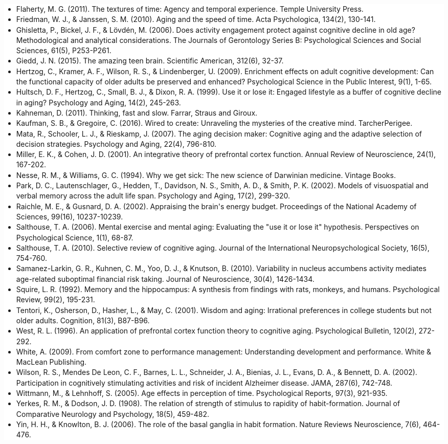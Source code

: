 - Flaherty, M. G. (2011). The textures of time: Agency and temporal experience. Temple University Press.
- Friedman, W. J., & Janssen, S. M. (2010). Aging and the speed of time. Acta Psychologica, 134(2), 130-141.
- Ghisletta, P., Bickel, J. F., & Lövdén, M. (2006). Does activity engagement protect against cognitive decline in old age? Methodological and analytical considerations. The Journals of Gerontology Series B: Psychological Sciences and Social Sciences, 61(5), P253-P261.
- Giedd, J. N. (2015). The amazing teen brain. Scientific American, 312(6), 32-37.
- Hertzog, C., Kramer, A. F., Wilson, R. S., & Lindenberger, U. (2009). Enrichment effects on adult cognitive development: Can the functional capacity of older adults be preserved and enhanced? Psychological Science in the Public Interest, 9(1), 1-65.
- Hultsch, D. F., Hertzog, C., Small, B. J., & Dixon, R. A. (1999). Use it or lose it: Engaged lifestyle as a buffer of cognitive decline in aging? Psychology and Aging, 14(2), 245-263.
- Kahneman, D. (2011). Thinking, fast and slow. Farrar, Straus and Giroux.
- Kaufman, S. B., & Gregoire, C. (2016). Wired to create: Unraveling the mysteries of the creative mind. TarcherPerigee.
- Mata, R., Schooler, L. J., & Rieskamp, J. (2007). The aging decision maker: Cognitive aging and the adaptive selection of decision strategies. Psychology and Aging, 22(4), 796-810.
- Miller, E. K., & Cohen, J. D. (2001). An integrative theory of prefrontal cortex function. Annual Review of Neuroscience, 24(1), 167-202.
- Nesse, R. M., & Williams, G. C. (1994). Why we get sick: The new science of Darwinian medicine. Vintage Books.
- Park, D. C., Lautenschlager, G., Hedden, T., Davidson, N. S., Smith, A. D., & Smith, P. K. (2002). Models of visuospatial and verbal memory across the adult life span. Psychology and Aging, 17(2), 299-320.
- Raichle, M. E., & Gusnard, D. A. (2002). Appraising the brain's energy budget. Proceedings of the National Academy of Sciences, 99(16), 10237-10239.
- Salthouse, T. A. (2006). Mental exercise and mental aging: Evaluating the "use it or lose it" hypothesis. Perspectives on Psychological Science, 1(1), 68-87.
- Salthouse, T. A. (2010). Selective review of cognitive aging. Journal of the International Neuropsychological Society, 16(5), 754-760.
- Samanez-Larkin, G. R., Kuhnen, C. M., Yoo, D. J., & Knutson, B. (2010). Variability in nucleus accumbens activity mediates age-related suboptimal financial risk taking. Journal of Neuroscience, 30(4), 1426-1434.
- Squire, L. R. (1992). Memory and the hippocampus: A synthesis from findings with rats, monkeys, and humans. Psychological Review, 99(2), 195-231.
- Tentori, K., Osherson, D., Hasher, L., & May, C. (2001). Wisdom and aging: Irrational preferences in college students but not older adults. Cognition, 81(3), B87-B96.
- West, R. L. (1996). An application of prefrontal cortex function theory to cognitive aging. Psychological Bulletin, 120(2), 272-292.
- White, A. (2009). From comfort zone to performance management: Understanding development and performance. White & MacLean Publishing.
- Wilson, R. S., Mendes De Leon, C. F., Barnes, L. L., Schneider, J. A., Bienias, J. L., Evans, D. A., & Bennett, D. A. (2002). Participation in cognitively stimulating activities and risk of incident Alzheimer disease. JAMA, 287(6), 742-748.
- Wittmann, M., & Lehnhoff, S. (2005). Age effects in perception of time. Psychological Reports, 97(3), 921-935.
- Yerkes, R. M., & Dodson, J. D. (1908). The relation of strength of stimulus to rapidity of habit-formation. Journal of Comparative Neurology and Psychology, 18(5), 459-482.
- Yin, H. H., & Knowlton, B. J. (2006). The role of the basal ganglia in habit formation. Nature Reviews Neuroscience, 7(6), 464-476.